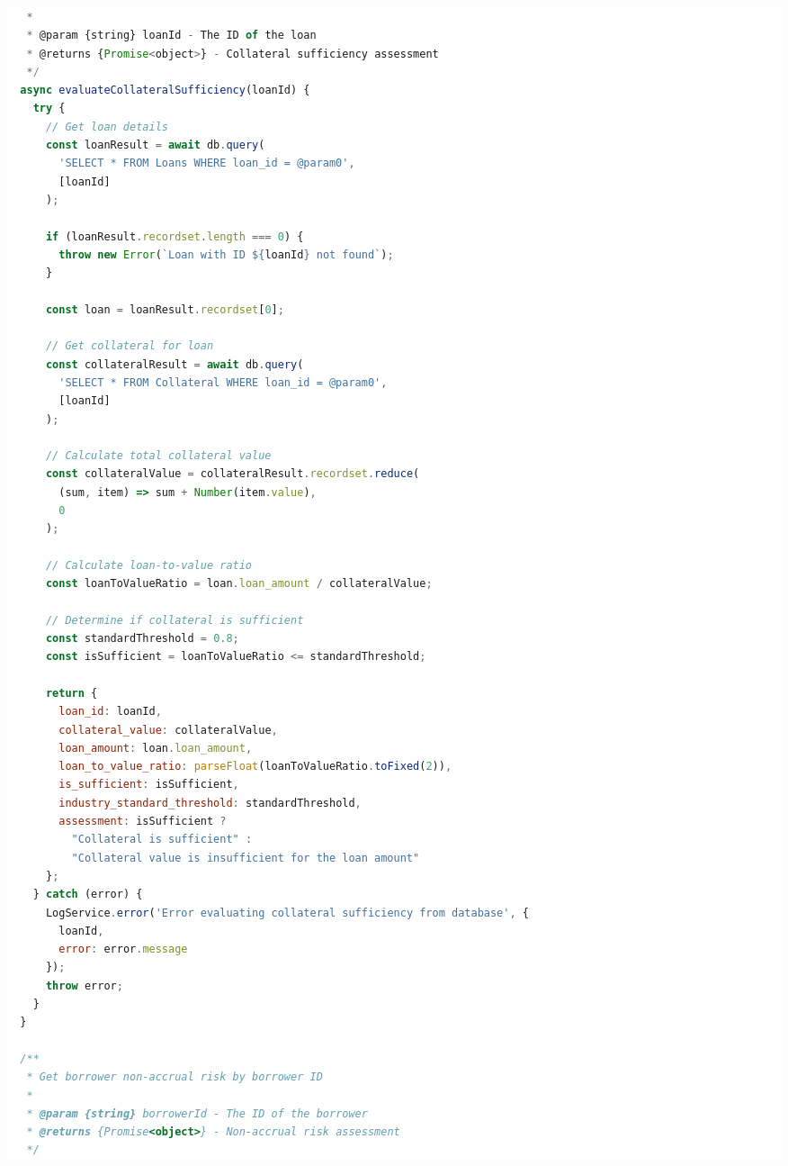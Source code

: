 ```javascript
   * 
   * @param {string} loanId - The ID of the loan
   * @returns {Promise<object>} - Collateral sufficiency assessment
   */
  async evaluateCollateralSufficiency(loanId) {
    try {
      // Get loan details
      const loanResult = await db.query(
        'SELECT * FROM Loans WHERE loan_id = @param0',
        [loanId]
      );
      
      if (loanResult.recordset.length === 0) {
        throw new Error(`Loan with ID ${loanId} not found`);
      }
      
      const loan = loanResult.recordset[0];
      
      // Get collateral for loan
      const collateralResult = await db.query(
        'SELECT * FROM Collateral WHERE loan_id = @param0',
        [loanId]
      );
      
      // Calculate total collateral value
      const collateralValue = collateralResult.recordset.reduce(
        (sum, item) => sum + Number(item.value),
        0
      );
      
      // Calculate loan-to-value ratio
      const loanToValueRatio = loan.loan_amount / collateralValue;
      
      // Determine if collateral is sufficient
      const standardThreshold = 0.8;
      const isSufficient = loanToValueRatio <= standardThreshold;
      
      return {
        loan_id: loanId,
        collateral_value: collateralValue,
        loan_amount: loan.loan_amount,
        loan_to_value_ratio: parseFloat(loanToValueRatio.toFixed(2)),
        is_sufficient: isSufficient,
        industry_standard_threshold: standardThreshold,
        assessment: isSufficient ? 
          "Collateral is sufficient" : 
          "Collateral value is insufficient for the loan amount"
      };
    } catch (error) {
      LogService.error('Error evaluating collateral sufficiency from database', {
        loanId,
        error: error.message
      });
      throw error;
    }
  }

  /**
   * Get borrower non-accrual risk by borrower ID
   * 
   * @param {string} borrowerId - The ID of the borrower
   * @returns {Promise<object>} - Non-accrual risk assessment
   */
```